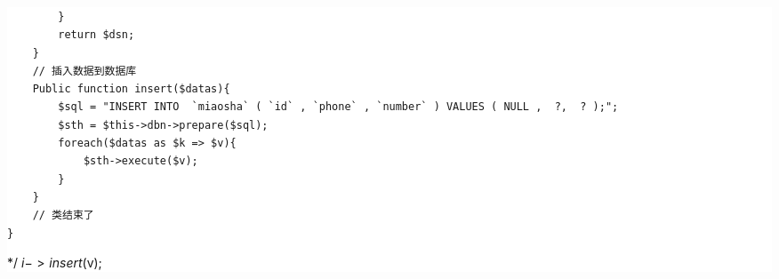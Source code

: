 			}
			return $dsn;
		}
		// 插入数据到数据库
		Public function insert($datas){
			$sql = "INSERT INTO  `miaosha` ( `id` , `phone` , `number` ) VALUES ( NULL ,  ?,  ? );";
			$sth = $this->dbn->prepare($sql);
			foreach($datas as $k => $v){
				$sth->execute($v);
			}
		}
		// 类结束了
	}
*/
$i->insert($v);
</pre>